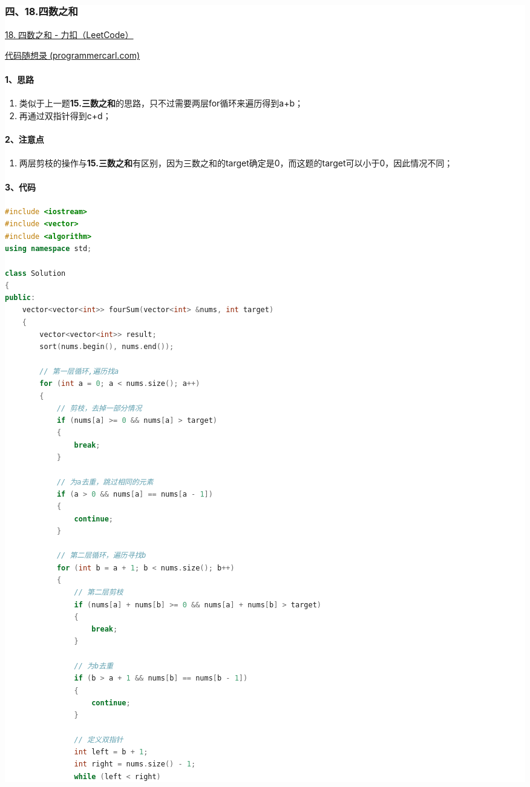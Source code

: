 ### 四、18.四数之和

[18. 四数之和 - 力扣（LeetCode）](https://leetcode.cn/problems/4sum/description/)

[代码随想录 (programmercarl.com)](https://programmercarl.com/0018.四数之和.html#算法公开课)

#### 1、思路

1. 类似于上一题**15.三数之和**的思路，只不过需要两层for循环来遍历得到a+b；
2. 再通过双指针得到c+d；

#### 2、注意点

1. 两层剪枝的操作与**15.三数之和**有区别，因为三数之和的target确定是0，而这题的target可以小于0，因此情况不同；

#### 3、代码

```c++
#include <iostream>
#include <vector>
#include <algorithm>
using namespace std;

class Solution
{
public:
    vector<vector<int>> fourSum(vector<int> &nums, int target)
    {
        vector<vector<int>> result;
        sort(nums.begin(), nums.end());

        // 第一层循环,遍历找a
        for (int a = 0; a < nums.size(); a++)
        {
            // 剪枝，去掉一部分情况
            if (nums[a] >= 0 && nums[a] > target)
            {
                break;
            }

            // 为a去重，跳过相同的元素
            if (a > 0 && nums[a] == nums[a - 1])
            {
                continue;
            }

            // 第二层循环，遍历寻找b
            for (int b = a + 1; b < nums.size(); b++)
            {
                // 第二层剪枝
                if (nums[a] + nums[b] >= 0 && nums[a] + nums[b] > target)
                {
                    break;
                }

                // 为b去重
                if (b > a + 1 && nums[b] == nums[b - 1])
                {
                    continue;
                }

                // 定义双指针
                int left = b + 1;
                int right = nums.size() - 1;
                while (left < right)
```